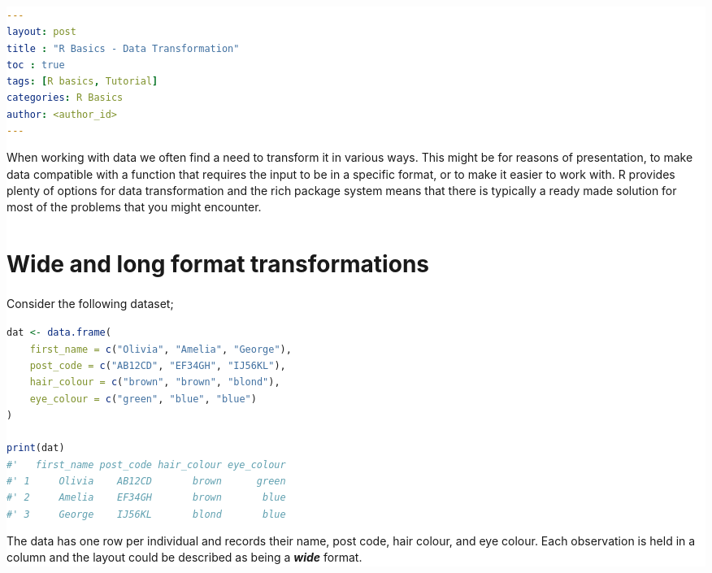 ```yaml
---
layout: post
title : "R Basics - Data Transformation"
toc : true
tags: [R basics, Tutorial]
categories: R Basics
author: <author_id>
---
```


<script src="https://kit.fontawesome.com/6594d43a2e.js" crossorigin="anonymous"></script>

<style>
div.blue {color:#000000; background-color:#a7c6ff; border-radius: 5px; padding: 12px; opacity:1; margin-bottom:20px;}
</style>

<style>
div.yellow {color:#000000; background-color:#fff0a7; border-radius: 5px; padding: 12px; opacity:1; margin-bottom:20px;}
</style>

<style>
div.red {color:#000000; background-color:#ffa7a7; border-radius: 5px; padding: 12px; opacity:1; margin-bottom:20px;}
</style>

When working with data we often find a need to transform it in various ways. This might be for reasons of presentation, to make data compatible with a function that requires the input to be in a specific format, or to make it easier to work with. R provides plenty of options for data transformation and the rich package system means that there is typically a ready made solution for most of the problems that you might encounter.

# Wide and long format transformations

Consider the following dataset;

```r
dat <- data.frame(
    first_name = c("Olivia", "Amelia", "George"),
    post_code = c("AB12CD", "EF34GH", "IJ56KL"),
    hair_colour = c("brown", "brown", "blond"),
    eye_colour = c("green", "blue", "blue")
)

print(dat)
#'   first_name post_code hair_colour eye_colour
#' 1     Olivia    AB12CD       brown      green
#' 2     Amelia    EF34GH       brown       blue
#' 3     George    IJ56KL       blond       blue
```

The data has one row per individual and records their name, post code, hair colour, and eye colour. Each observation is held in a column and the layout could be described as being a ***wide*** format. 
